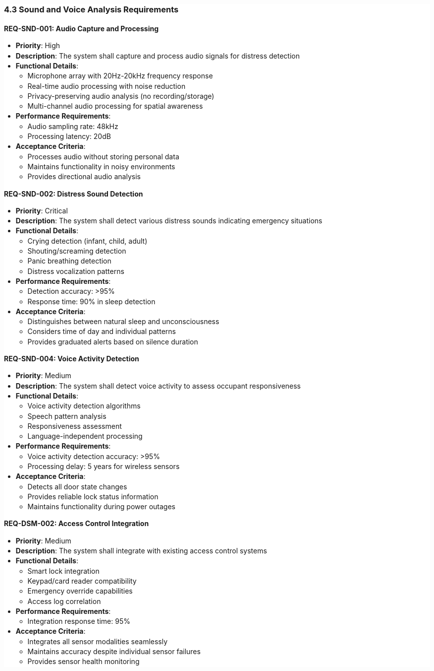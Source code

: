 ### 4.3 Sound and Voice Analysis Requirements

**REQ-SND-001: Audio Capture and Processing**
- **Priority**: High
- **Description**: The system shall capture and process audio signals for distress detection
- **Functional Details**:
  - Microphone array with 20Hz-20kHz frequency response
  - Real-time audio processing with noise reduction
  - Privacy-preserving audio analysis (no recording/storage)
  - Multi-channel audio processing for spatial awareness
- **Performance Requirements**:
  - Audio sampling rate: 48kHz
  - Processing latency: 20dB
- **Acceptance Criteria**:
  - Processes audio without storing personal data
  - Maintains functionality in noisy environments
  - Provides directional audio analysis

**REQ-SND-002: Distress Sound Detection**
- **Priority**: Critical
- **Description**: The system shall detect various distress sounds indicating emergency situations
- **Functional Details**:
  - Crying detection (infant, child, adult)
  - Shouting/screaming detection
  - Panic breathing detection
  - Distress vocalization patterns
- **Performance Requirements**:
  - Detection accuracy: >95%
  - Response time: 90% in sleep detection
- **Acceptance Criteria**:
  - Distinguishes between natural sleep and unconsciousness
  - Considers time of day and individual patterns
  - Provides graduated alerts based on silence duration

**REQ-SND-004: Voice Activity Detection**
- **Priority**: Medium
- **Description**: The system shall detect voice activity to assess occupant responsiveness
- **Functional Details**:
  - Voice activity detection algorithms
  - Speech pattern analysis
  - Responsiveness assessment
  - Language-independent processing
- **Performance Requirements**:
  - Voice activity detection accuracy: >95%
  - Processing delay: 5 years for wireless sensors
- **Acceptance Criteria**:
  - Detects all door state changes
  - Provides reliable lock status information
  - Maintains functionality during power outages

**REQ-DSM-002: Access Control Integration**
- **Priority**: Medium
- **Description**: The system shall integrate with existing access control systems
- **Functional Details**:
  - Smart lock integration
  - Keypad/card reader compatibility
  - Emergency override capabilities
  - Access log correlation
- **Performance Requirements**:
  - Integration response time: 95%
- **Acceptance Criteria**:
  - Integrates all sensor modalities seamlessly
  - Maintains accuracy despite individual sensor failures
  - Provides sensor health monitoring
